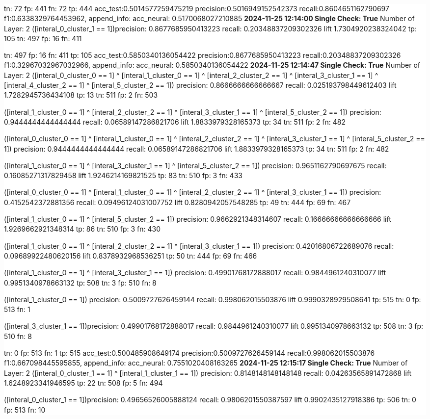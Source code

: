 tn: 72 fp: 441 fn: 72 tp: 444
acc_test:0.5014577259475219 precision:0.5016949152542373 recall:0.8604651162790697 f1:0.6338329764453962, append_info: acc_neural: 0.5170068027210885
**2024-11-25 12:14:00 Single Check: True**
Number of Layer: 2
([interal_0_cluster_1 == 1])precision: 0.8677685950413223 recall: 0.20348837209302326 lift 1.7304920238324042 tp: 105 tn: 497 fp: 16 fn: 411

tn: 497 fp: 16 fn: 411 tp: 105
acc_test:0.5850340136054422 precision:0.8677685950413223 recall:0.20348837209302326 f1:0.32967032967032966, append_info: acc_neural: 0.5850340136054422
**2024-11-25 12:14:47 Single Check: True**
Number of Layer: 2
([interal_0_cluster_0 == 1] ^ [interal_1_cluster_0 == 1] ^ [interal_2_cluster_2 == 1] ^ [interal_3_cluster_1 == 1] ^ [interal_4_cluster_2 == 1] ^ [interal_5_cluster_2 == 1]) precision: 0.8666666666666667 recall: 0.025193798449612403 lift 1.7282945736434108 tp: 13 tn: 511 fp: 2 fn: 503

([interal_1_cluster_0 == 1] ^ [interal_2_cluster_2 == 1] ^ [interal_3_cluster_1 == 1] ^ [interal_5_cluster_2 == 1]) precision: 0.9444444444444444 recall: 0.06589147286821706 lift 1.8833979328165373 tp: 34 tn: 511 fp: 2 fn: 482

([interal_0_cluster_0 == 1] ^ [interal_1_cluster_0 == 1] ^ [interal_2_cluster_2 == 1] ^ [interal_3_cluster_1 == 1] ^ [interal_5_cluster_2 == 1]) precision: 0.9444444444444444 recall: 0.06589147286821706 lift 1.8833979328165373 tp: 34 tn: 511 fp: 2 fn: 482

([interal_1_cluster_0 == 1] ^ [interal_3_cluster_1 == 1] ^ [interal_5_cluster_2 == 1]) precision: 0.9651162790697675 recall: 0.16085271317829458 lift 1.9246214169821525 tp: 83 tn: 510 fp: 3 fn: 433

([interal_0_cluster_0 == 1] ^ [interal_1_cluster_0 == 1] ^ [interal_2_cluster_2 == 1] ^ [interal_3_cluster_1 == 1]) precision: 0.4152542372881356 recall: 0.09496124031007752 lift 0.8280942057548285 tp: 49 tn: 444 fp: 69 fn: 467

([interal_1_cluster_0 == 1] ^ [interal_5_cluster_2 == 1]) precision: 0.9662921348314607 recall: 0.16666666666666666 lift 1.9269662921348314 tp: 86 tn: 510 fp: 3 fn: 430

([interal_1_cluster_0 == 1] ^ [interal_2_cluster_2 == 1] ^ [interal_3_cluster_1 == 1]) precision: 0.42016806722689076 recall: 0.09689922480620156 lift 0.8378932968536251 tp: 50 tn: 444 fp: 69 fn: 466

([interal_1_cluster_0 == 1] ^ [interal_3_cluster_1 == 1]) precision: 0.49901768172888017 recall: 0.9844961240310077 lift 0.9951340978663132 tp: 508 tn: 3 fp: 510 fn: 8

([interal_1_cluster_0 == 1]) precision: 0.5009727626459144 recall: 0.998062015503876 lift 0.9990328929508641 tp: 515 tn: 0 fp: 513 fn: 1

([interal_3_cluster_1 == 1])precision: 0.49901768172888017 recall: 0.9844961240310077 lift 0.9951340978663132 tp: 508 tn: 3 fp: 510 fn: 8

tn: 0 fp: 513 fn: 1 tp: 515
acc_test:0.500485908649174 precision:0.5009727626459144 recall:0.998062015503876 f1:0.667098445595855, append_info: acc_neural: 0.7551020408163265
**2024-11-25 12:15:17 Single Check: True**
Number of Layer: 2
([interal_0_cluster_1 == 1] ^ [interal_1_cluster_1 == 1]) precision: 0.8148148148148148 recall: 0.04263565891472868 lift 1.6248923341946595 tp: 22 tn: 508 fp: 5 fn: 494

([interal_0_cluster_1 == 1])precision: 0.49656526005888124 recall: 0.9806201550387597 lift 0.9902435127918386 tp: 506 tn: 0 fp: 513 fn: 10
